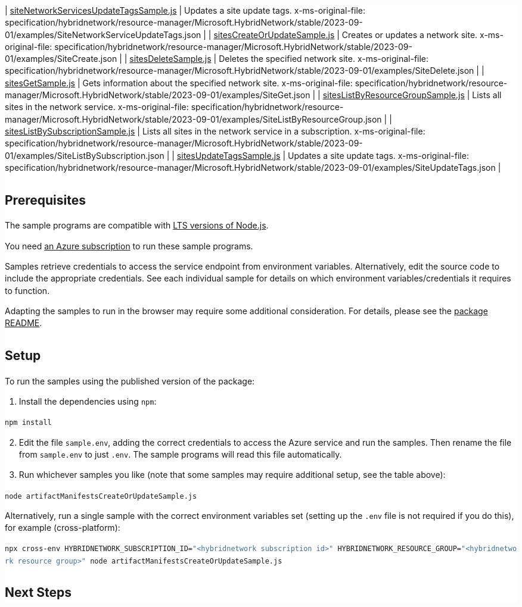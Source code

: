 | [siteNetworkServicesUpdateTagsSample.js][sitenetworkservicesupdatetagssample]                                                                                 | Updates a site update tags. x-ms-original-file: specification/hybridnetwork/resource-manager/Microsoft.HybridNetwork/stable/2023-09-01/examples/SiteNetworkServiceUpdateTags.json                                                                                                                              |
| [sitesCreateOrUpdateSample.js][sitescreateorupdatesample]                                                                                                     | Creates or updates a network site. x-ms-original-file: specification/hybridnetwork/resource-manager/Microsoft.HybridNetwork/stable/2023-09-01/examples/SiteCreate.json                                                                                                                                         |
| [sitesDeleteSample.js][sitesdeletesample]                                                                                                                     | Deletes the specified network site. x-ms-original-file: specification/hybridnetwork/resource-manager/Microsoft.HybridNetwork/stable/2023-09-01/examples/SiteDelete.json                                                                                                                                        |
| [sitesGetSample.js][sitesgetsample]                                                                                                                           | Gets information about the specified network site. x-ms-original-file: specification/hybridnetwork/resource-manager/Microsoft.HybridNetwork/stable/2023-09-01/examples/SiteGet.json                                                                                                                            |
| [sitesListByResourceGroupSample.js][siteslistbyresourcegroupsample]                                                                                           | Lists all sites in the network service. x-ms-original-file: specification/hybridnetwork/resource-manager/Microsoft.HybridNetwork/stable/2023-09-01/examples/SiteListByResourceGroup.json                                                                                                                       |
| [sitesListBySubscriptionSample.js][siteslistbysubscriptionsample]                                                                                             | Lists all sites in the network service in a subscription. x-ms-original-file: specification/hybridnetwork/resource-manager/Microsoft.HybridNetwork/stable/2023-09-01/examples/SiteListBySubscription.json                                                                                                      |
| [sitesUpdateTagsSample.js][sitesupdatetagssample]                                                                                                             | Updates a site update tags. x-ms-original-file: specification/hybridnetwork/resource-manager/Microsoft.HybridNetwork/stable/2023-09-01/examples/SiteUpdateTags.json                                                                                                                                            |

## Prerequisites

The sample programs are compatible with [LTS versions of Node.js](https://github.com/nodejs/release#release-schedule).

You need [an Azure subscription][freesub] to run these sample programs.

Samples retrieve credentials to access the service endpoint from environment variables. Alternatively, edit the source code to include the appropriate credentials. See each individual sample for details on which environment variables/credentials it requires to function.

Adapting the samples to run in the browser may require some additional consideration. For details, please see the [package README][package].

## Setup

To run the samples using the published version of the package:

1. Install the dependencies using `npm`:

```bash
npm install
```

2. Edit the file `sample.env`, adding the correct credentials to access the Azure service and run the samples. Then rename the file from `sample.env` to just `.env`. The sample programs will read this file automatically.

3. Run whichever samples you like (note that some samples may require additional setup, see the table above):

```bash
node artifactManifestsCreateOrUpdateSample.js
```

Alternatively, run a single sample with the correct environment variables set (setting up the `.env` file is not required if you do this), for example (cross-platform):

```bash
npx cross-env HYBRIDNETWORK_SUBSCRIPTION_ID="<hybridnetwork subscription id>" HYBRIDNETWORK_RESOURCE_GROUP="<hybridnetwork resource group>" node artifactManifestsCreateOrUpdateSample.js
```

## Next Steps


[artifactmanifestscreateorupdatesample]: https://github.com/Azure/azure-sdk-for-js/blob/main/sdk/hybridnetwork/arm-hybridnetwork/samples/v1/javascript/artifactManifestsCreateOrUpdateSample.js
[artifactmanifestsdeletesample]: https://github.com/Azure/azure-sdk-for-js/blob/main/sdk/hybridnetwork/arm-hybridnetwork/samples/v1/javascript/artifactManifestsDeleteSample.js
[artifactmanifestsgetsample]: https://github.com/Azure/azure-sdk-for-js/blob/main/sdk/hybridnetwork/arm-hybridnetwork/samples/v1/javascript/artifactManifestsGetSample.js
[artifactmanifestslistbyartifactstoresample]: https://github.com/Azure/azure-sdk-for-js/blob/main/sdk/hybridnetwork/arm-hybridnetwork/samples/v1/javascript/artifactManifestsListByArtifactStoreSample.js
[artifactmanifestslistcredentialsample]: https://github.com/Azure/azure-sdk-for-js/blob/main/sdk/hybridnetwork/arm-hybridnetwork/samples/v1/javascript/artifactManifestsListCredentialSample.js
[artifactmanifestsupdatesample]: https://github.com/Azure/azure-sdk-for-js/blob/main/sdk/hybridnetwork/arm-hybridnetwork/samples/v1/javascript/artifactManifestsUpdateSample.js
[artifactmanifestsupdatestatesample]: https://github.com/Azure/azure-sdk-for-js/blob/main/sdk/hybridnetwork/arm-hybridnetwork/samples/v1/javascript/artifactManifestsUpdateStateSample.js
[artifactstorescreateorupdatesample]: https://github.com/Azure/azure-sdk-for-js/blob/main/sdk/hybridnetwork/arm-hybridnetwork/samples/v1/javascript/artifactStoresCreateOrUpdateSample.js
[artifactstoresdeletesample]: https://github.com/Azure/azure-sdk-for-js/blob/main/sdk/hybridnetwork/arm-hybridnetwork/samples/v1/javascript/artifactStoresDeleteSample.js
[artifactstoresgetsample]: https://github.com/Azure/azure-sdk-for-js/blob/main/sdk/hybridnetwork/arm-hybridnetwork/samples/v1/javascript/artifactStoresGetSample.js
[artifactstoreslistbypublishersample]: https://github.com/Azure/azure-sdk-for-js/blob/main/sdk/hybridnetwork/arm-hybridnetwork/samples/v1/javascript/artifactStoresListByPublisherSample.js
[artifactstoresupdatesample]: https://github.com/Azure/azure-sdk-for-js/blob/main/sdk/hybridnetwork/arm-hybridnetwork/samples/v1/javascript/artifactStoresUpdateSample.js
[componentsgetsample]: https://github.com/Azure/azure-sdk-for-js/blob/main/sdk/hybridnetwork/arm-hybridnetwork/samples/v1/javascript/componentsGetSample.js
[componentslistbynetworkfunctionsample]: https://github.com/Azure/azure-sdk-for-js/blob/main/sdk/hybridnetwork/arm-hybridnetwork/samples/v1/javascript/componentsListByNetworkFunctionSample.js
[configurationgroupschemascreateorupdatesample]: https://github.com/Azure/azure-sdk-for-js/blob/main/sdk/hybridnetwork/arm-hybridnetwork/samples/v1/javascript/configurationGroupSchemasCreateOrUpdateSample.js
[configurationgroupschemasdeletesample]: https://github.com/Azure/azure-sdk-for-js/blob/main/sdk/hybridnetwork/arm-hybridnetwork/samples/v1/javascript/configurationGroupSchemasDeleteSample.js
[configurationgroupschemasgetsample]: https://github.com/Azure/azure-sdk-for-js/blob/main/sdk/hybridnetwork/arm-hybridnetwork/samples/v1/javascript/configurationGroupSchemasGetSample.js
[configurationgroupschemaslistbypublishersample]: https://github.com/Azure/azure-sdk-for-js/blob/main/sdk/hybridnetwork/arm-hybridnetwork/samples/v1/javascript/configurationGroupSchemasListByPublisherSample.js
[configurationgroupschemasupdatesample]: https://github.com/Azure/azure-sdk-for-js/blob/main/sdk/hybridnetwork/arm-hybridnetwork/samples/v1/javascript/configurationGroupSchemasUpdateSample.js
[configurationgroupschemasupdatestatesample]: https://github.com/Azure/azure-sdk-for-js/blob/main/sdk/hybridnetwork/arm-hybridnetwork/samples/v1/javascript/configurationGroupSchemasUpdateStateSample.js
[configurationgroupvaluescreateorupdatesample]: https://github.com/Azure/azure-sdk-for-js/blob/main/sdk/hybridnetwork/arm-hybridnetwork/samples/v1/javascript/configurationGroupValuesCreateOrUpdateSample.js
[configurationgroupvaluesdeletesample]: https://github.com/Azure/azure-sdk-for-js/blob/main/sdk/hybridnetwork/arm-hybridnetwork/samples/v1/javascript/configurationGroupValuesDeleteSample.js
[configurationgroupvaluesgetsample]: https://github.com/Azure/azure-sdk-for-js/blob/main/sdk/hybridnetwork/arm-hybridnetwork/samples/v1/javascript/configurationGroupValuesGetSample.js
[configurationgroupvalueslistbyresourcegroupsample]: https://github.com/Azure/azure-sdk-for-js/blob/main/sdk/hybridnetwork/arm-hybridnetwork/samples/v1/javascript/configurationGroupValuesListByResourceGroupSample.js
[configurationgroupvalueslistbysubscriptionsample]: https://github.com/Azure/azure-sdk-for-js/blob/main/sdk/hybridnetwork/arm-hybridnetwork/samples/v1/javascript/configurationGroupValuesListBySubscriptionSample.js
[configurationgroupvaluesupdatetagssample]: https://github.com/Azure/azure-sdk-for-js/blob/main/sdk/hybridnetwork/arm-hybridnetwork/samples/v1/javascript/configurationGroupValuesUpdateTagsSample.js
[networkfunctiondefinitiongroupscreateorupdatesample]: https://github.com/Azure/azure-sdk-for-js/blob/main/sdk/hybridnetwork/arm-hybridnetwork/samples/v1/javascript/networkFunctionDefinitionGroupsCreateOrUpdateSample.js
[networkfunctiondefinitiongroupsdeletesample]: https://github.com/Azure/azure-sdk-for-js/blob/main/sdk/hybridnetwork/arm-hybridnetwork/samples/v1/javascript/networkFunctionDefinitionGroupsDeleteSample.js
[networkfunctiondefinitiongroupsgetsample]: https://github.com/Azure/azure-sdk-for-js/blob/main/sdk/hybridnetwork/arm-hybridnetwork/samples/v1/javascript/networkFunctionDefinitionGroupsGetSample.js
[networkfunctiondefinitiongroupslistbypublishersample]: https://github.com/Azure/azure-sdk-for-js/blob/main/sdk/hybridnetwork/arm-hybridnetwork/samples/v1/javascript/networkFunctionDefinitionGroupsListByPublisherSample.js
[networkfunctiondefinitiongroupsupdatesample]: https://github.com/Azure/azure-sdk-for-js/blob/main/sdk/hybridnetwork/arm-hybridnetwork/samples/v1/javascript/networkFunctionDefinitionGroupsUpdateSample.js
[networkfunctiondefinitionversionscreateorupdatesample]: https://github.com/Azure/azure-sdk-for-js/blob/main/sdk/hybridnetwork/arm-hybridnetwork/samples/v1/javascript/networkFunctionDefinitionVersionsCreateOrUpdateSample.js
[networkfunctiondefinitionversionsdeletesample]: https://github.com/Azure/azure-sdk-for-js/blob/main/sdk/hybridnetwork/arm-hybridnetwork/samples/v1/javascript/networkFunctionDefinitionVersionsDeleteSample.js
[networkfunctiondefinitionversionsgetsample]: https://github.com/Azure/azure-sdk-for-js/blob/main/sdk/hybridnetwork/arm-hybridnetwork/samples/v1/javascript/networkFunctionDefinitionVersionsGetSample.js
[networkfunctiondefinitionversionslistbynetworkfunctiondefinitiongroupsample]: https://github.com/Azure/azure-sdk-for-js/blob/main/sdk/hybridnetwork/arm-hybridnetwork/samples/v1/javascript/networkFunctionDefinitionVersionsListByNetworkFunctionDefinitionGroupSample.js
[networkfunctiondefinitionversionsupdatesample]: https://github.com/Azure/azure-sdk-for-js/blob/main/sdk/hybridnetwork/arm-hybridnetwork/samples/v1/javascript/networkFunctionDefinitionVersionsUpdateSample.js
[networkfunctiondefinitionversionsupdatestatesample]: https://github.com/Azure/azure-sdk-for-js/blob/main/sdk/hybridnetwork/arm-hybridnetwork/samples/v1/javascript/networkFunctionDefinitionVersionsUpdateStateSample.js
[networkfunctionscreateorupdatesample]: https://github.com/Azure/azure-sdk-for-js/blob/main/sdk/hybridnetwork/arm-hybridnetwork/samples/v1/javascript/networkFunctionsCreateOrUpdateSample.js
[networkfunctionsdeletesample]: https://github.com/Azure/azure-sdk-for-js/blob/main/sdk/hybridnetwork/arm-hybridnetwork/samples/v1/javascript/networkFunctionsDeleteSample.js
[networkfunctionsexecuterequestsample]: https://github.com/Azure/azure-sdk-for-js/blob/main/sdk/hybridnetwork/arm-hybridnetwork/samples/v1/javascript/networkFunctionsExecuteRequestSample.js
[networkfunctionsgetsample]: https://github.com/Azure/azure-sdk-for-js/blob/main/sdk/hybridnetwork/arm-hybridnetwork/samples/v1/javascript/networkFunctionsGetSample.js
[networkfunctionslistbyresourcegroupsample]: https://github.com/Azure/azure-sdk-for-js/blob/main/sdk/hybridnetwork/arm-hybridnetwork/samples/v1/javascript/networkFunctionsListByResourceGroupSample.js
[networkfunctionslistbysubscriptionsample]: https://github.com/Azure/azure-sdk-for-js/blob/main/sdk/hybridnetwork/arm-hybridnetwork/samples/v1/javascript/networkFunctionsListBySubscriptionSample.js
[networkfunctionsupdatetagssample]: https://github.com/Azure/azure-sdk-for-js/blob/main/sdk/hybridnetwork/arm-hybridnetwork/samples/v1/javascript/networkFunctionsUpdateTagsSample.js
[networkservicedesigngroupscreateorupdatesample]: https://github.com/Azure/azure-sdk-for-js/blob/main/sdk/hybridnetwork/arm-hybridnetwork/samples/v1/javascript/networkServiceDesignGroupsCreateOrUpdateSample.js
[networkservicedesigngroupsdeletesample]: https://github.com/Azure/azure-sdk-for-js/blob/main/sdk/hybridnetwork/arm-hybridnetwork/samples/v1/javascript/networkServiceDesignGroupsDeleteSample.js
[networkservicedesigngroupsgetsample]: https://github.com/Azure/azure-sdk-for-js/blob/main/sdk/hybridnetwork/arm-hybridnetwork/samples/v1/javascript/networkServiceDesignGroupsGetSample.js
[networkservicedesigngroupslistbypublishersample]: https://github.com/Azure/azure-sdk-for-js/blob/main/sdk/hybridnetwork/arm-hybridnetwork/samples/v1/javascript/networkServiceDesignGroupsListByPublisherSample.js
[networkservicedesigngroupsupdatesample]: https://github.com/Azure/azure-sdk-for-js/blob/main/sdk/hybridnetwork/arm-hybridnetwork/samples/v1/javascript/networkServiceDesignGroupsUpdateSample.js
[networkservicedesignversionscreateorupdatesample]: https://github.com/Azure/azure-sdk-for-js/blob/main/sdk/hybridnetwork/arm-hybridnetwork/samples/v1/javascript/networkServiceDesignVersionsCreateOrUpdateSample.js
[networkservicedesignversionsdeletesample]: https://github.com/Azure/azure-sdk-for-js/blob/main/sdk/hybridnetwork/arm-hybridnetwork/samples/v1/javascript/networkServiceDesignVersionsDeleteSample.js
[networkservicedesignversionsgetsample]: https://github.com/Azure/azure-sdk-for-js/blob/main/sdk/hybridnetwork/arm-hybridnetwork/samples/v1/javascript/networkServiceDesignVersionsGetSample.js
[networkservicedesignversionslistbynetworkservicedesigngroupsample]: https://github.com/Azure/azure-sdk-for-js/blob/main/sdk/hybridnetwork/arm-hybridnetwork/samples/v1/javascript/networkServiceDesignVersionsListByNetworkServiceDesignGroupSample.js
[networkservicedesignversionsupdatesample]: https://github.com/Azure/azure-sdk-for-js/blob/main/sdk/hybridnetwork/arm-hybridnetwork/samples/v1/javascript/networkServiceDesignVersionsUpdateSample.js
[networkservicedesignversionsupdatestatesample]: https://github.com/Azure/azure-sdk-for-js/blob/main/sdk/hybridnetwork/arm-hybridnetwork/samples/v1/javascript/networkServiceDesignVersionsUpdateStateSample.js
[operationslistsample]: https://github.com/Azure/azure-sdk-for-js/blob/main/sdk/hybridnetwork/arm-hybridnetwork/samples/v1/javascript/operationsListSample.js
[proxyartifactlistsample]: https://github.com/Azure/azure-sdk-for-js/blob/main/sdk/hybridnetwork/arm-hybridnetwork/samples/v1/javascript/proxyArtifactListSample.js
[proxyartifactlistversionssample]: https://github.com/Azure/azure-sdk-for-js/blob/main/sdk/hybridnetwork/arm-hybridnetwork/samples/v1/javascript/proxyArtifactListVersionsSample.js
[proxyartifactupdatestatesample]: https://github.com/Azure/azure-sdk-for-js/blob/main/sdk/hybridnetwork/arm-hybridnetwork/samples/v1/javascript/proxyArtifactUpdateStateSample.js
[publisherscreateorupdatesample]: https://github.com/Azure/azure-sdk-for-js/blob/main/sdk/hybridnetwork/arm-hybridnetwork/samples/v1/javascript/publishersCreateOrUpdateSample.js
[publishersdeletesample]: https://github.com/Azure/azure-sdk-for-js/blob/main/sdk/hybridnetwork/arm-hybridnetwork/samples/v1/javascript/publishersDeleteSample.js
[publishersgetsample]: https://github.com/Azure/azure-sdk-for-js/blob/main/sdk/hybridnetwork/arm-hybridnetwork/samples/v1/javascript/publishersGetSample.js
[publisherslistbyresourcegroupsample]: https://github.com/Azure/azure-sdk-for-js/blob/main/sdk/hybridnetwork/arm-hybridnetwork/samples/v1/javascript/publishersListByResourceGroupSample.js
[publisherslistbysubscriptionsample]: https://github.com/Azure/azure-sdk-for-js/blob/main/sdk/hybridnetwork/arm-hybridnetwork/samples/v1/javascript/publishersListBySubscriptionSample.js
[publishersupdatesample]: https://github.com/Azure/azure-sdk-for-js/blob/main/sdk/hybridnetwork/arm-hybridnetwork/samples/v1/javascript/publishersUpdateSample.js
[sitenetworkservicescreateorupdatesample]: https://github.com/Azure/azure-sdk-for-js/blob/main/sdk/hybridnetwork/arm-hybridnetwork/samples/v1/javascript/siteNetworkServicesCreateOrUpdateSample.js
[sitenetworkservicesdeletesample]: https://github.com/Azure/azure-sdk-for-js/blob/main/sdk/hybridnetwork/arm-hybridnetwork/samples/v1/javascript/siteNetworkServicesDeleteSample.js
[sitenetworkservicesgetsample]: https://github.com/Azure/azure-sdk-for-js/blob/main/sdk/hybridnetwork/arm-hybridnetwork/samples/v1/javascript/siteNetworkServicesGetSample.js
[sitenetworkserviceslistbyresourcegroupsample]: https://github.com/Azure/azure-sdk-for-js/blob/main/sdk/hybridnetwork/arm-hybridnetwork/samples/v1/javascript/siteNetworkServicesListByResourceGroupSample.js
[sitenetworkserviceslistbysubscriptionsample]: https://github.com/Azure/azure-sdk-for-js/blob/main/sdk/hybridnetwork/arm-hybridnetwork/samples/v1/javascript/siteNetworkServicesListBySubscriptionSample.js
[sitenetworkservicesupdatetagssample]: https://github.com/Azure/azure-sdk-for-js/blob/main/sdk/hybridnetwork/arm-hybridnetwork/samples/v1/javascript/siteNetworkServicesUpdateTagsSample.js
[sitescreateorupdatesample]: https://github.com/Azure/azure-sdk-for-js/blob/main/sdk/hybridnetwork/arm-hybridnetwork/samples/v1/javascript/sitesCreateOrUpdateSample.js
[sitesdeletesample]: https://github.com/Azure/azure-sdk-for-js/blob/main/sdk/hybridnetwork/arm-hybridnetwork/samples/v1/javascript/sitesDeleteSample.js
[sitesgetsample]: https://github.com/Azure/azure-sdk-for-js/blob/main/sdk/hybridnetwork/arm-hybridnetwork/samples/v1/javascript/sitesGetSample.js
[siteslistbyresourcegroupsample]: https://github.com/Azure/azure-sdk-for-js/blob/main/sdk/hybridnetwork/arm-hybridnetwork/samples/v1/javascript/sitesListByResourceGroupSample.js
[siteslistbysubscriptionsample]: https://github.com/Azure/azure-sdk-for-js/blob/main/sdk/hybridnetwork/arm-hybridnetwork/samples/v1/javascript/sitesListBySubscriptionSample.js
[sitesupdatetagssample]: https://github.com/Azure/azure-sdk-for-js/blob/main/sdk/hybridnetwork/arm-hybridnetwork/samples/v1/javascript/sitesUpdateTagsSample.js
[apiref]: https://docs.microsoft.com/javascript/api/@azure/arm-hybridnetwork?view=azure-node-preview
[freesub]: https://azure.microsoft.com/free/
[package]: https://github.com/Azure/azure-sdk-for-js/tree/main/sdk/hybridnetwork/arm-hybridnetwork/README.md